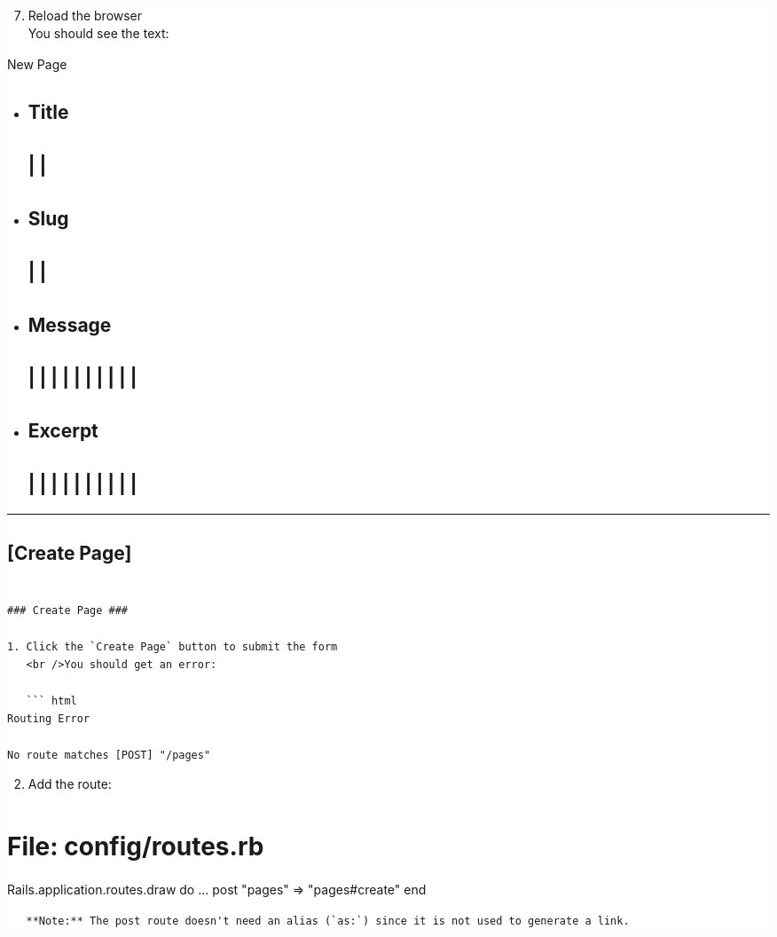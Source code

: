 7. Reload the browser
   <br />You should see the text:

   ``` html
New Page

* Title
  ----------------
  |              |
  ----------------
* Slug
  ----------------
  |              |
  ----------------
* Message
  ----------------
  |              |
  |              |
  |              |
  |              |
  |              |
  ----------------
* Excerpt
  ----------------
  |              |
  |              |
  |              |
  |              |
  |              |
  ----------------

-------------
[Create Page]
-------------
```

### Create Page ###

1. Click the `Create Page` button to submit the form
   <br />You should get an error:

   ``` html
Routing Error

No route matches [POST] "/pages"
```

2. Add the route:

   ``` ruby
# File: config/routes.rb
Rails.application.routes.draw do
  ...
  post "pages" => "pages#create"
end
```
   **Note:** The post route doesn't need an alias (`as:`) since it is not used to generate a link.

